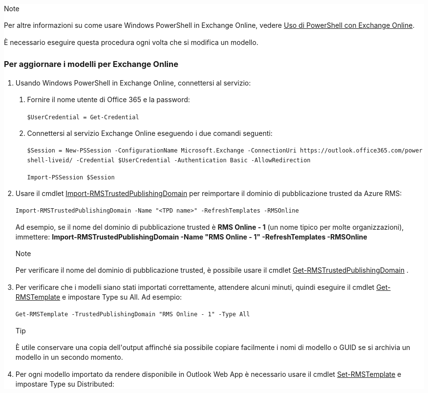 > [!NOTE]
> Per altre informazioni su come usare Windows PowerShell in Exchange Online, vedere [Uso di PowerShell con Exchange Online](https://technet.microsoft.com/library/jj200677%28v=exchg.160%29.aspx).

È necessario eseguire questa procedura ogni volta che si modifica un modello.

### <a name="to-update-templates-for-exchange-online"></a>Per aggiornare i modelli per Exchange Online

1.  Usando Windows PowerShell in Exchange Online, connettersi al servizio:

    1.  Fornire il nome utente di Office 365 e la password:

        ```
        $UserCredential = Get-Credential
        ```

    2.  Connettersi al servizio Exchange Online eseguendo i due comandi seguenti:

        ```
        $Session = New-PSSession -ConfigurationName Microsoft.Exchange -ConnectionUri https://outlook.office365.com/powershell-liveid/ -Credential $UserCredential -Authentication Basic -AllowRedirection
        ```

        ```
        Import-PSSession $Session
        ```

2.  Usare il cmdlet [Import-RMSTrustedPublishingDomain](http://technet.microsoft.com/library/jj200724%28v=exchg.160%29.aspx) per reimportare il dominio di pubblicazione trusted da Azure RMS:

    ```
    Import-RMSTrustedPublishingDomain -Name "<TPD name>" -RefreshTemplates -RMSOnline
    ```
    Ad esempio, se il nome del dominio di pubblicazione trusted è **RMS Online - 1** (un nome tipico per molte organizzazioni), immettere: **Import-RMSTrustedPublishingDomain -Name "RMS Online - 1" -RefreshTemplates -RMSOnline**

    > [!NOTE]
    > Per verificare il nome del dominio di pubblicazione trusted, è possibile usare il cmdlet [Get-RMSTrustedPublishingDomain](http://technet.microsoft.com/library/jj200707%28v=exchg.160%29.aspx) .

3.  Per verificare che i modelli siano stati importati correttamente, attendere alcuni minuti, quindi eseguire il cmdlet [Get-RMSTemplate](http://technet.microsoft.com/library/dd297960%28v=exchg.160%29.aspx) e impostare Type su All. Ad esempio:

    ```
    Get-RMSTemplate -TrustedPublishingDomain "RMS Online - 1" -Type All
    ```
    > [!TIP]
    > È utile conservare una copia dell'output affinché sia possibile copiare facilmente i nomi di modello o GUID se si archivia un modello in un secondo momento.

4.  Per ogni modello importato da rendere disponibile in Outlook Web App è necessario usare il cmdlet [Set-RMSTemplate](http://technet.microsoft.com/library/hh529923%28v=exchg.160%29.aspx) e impostare Type su Distributed:
